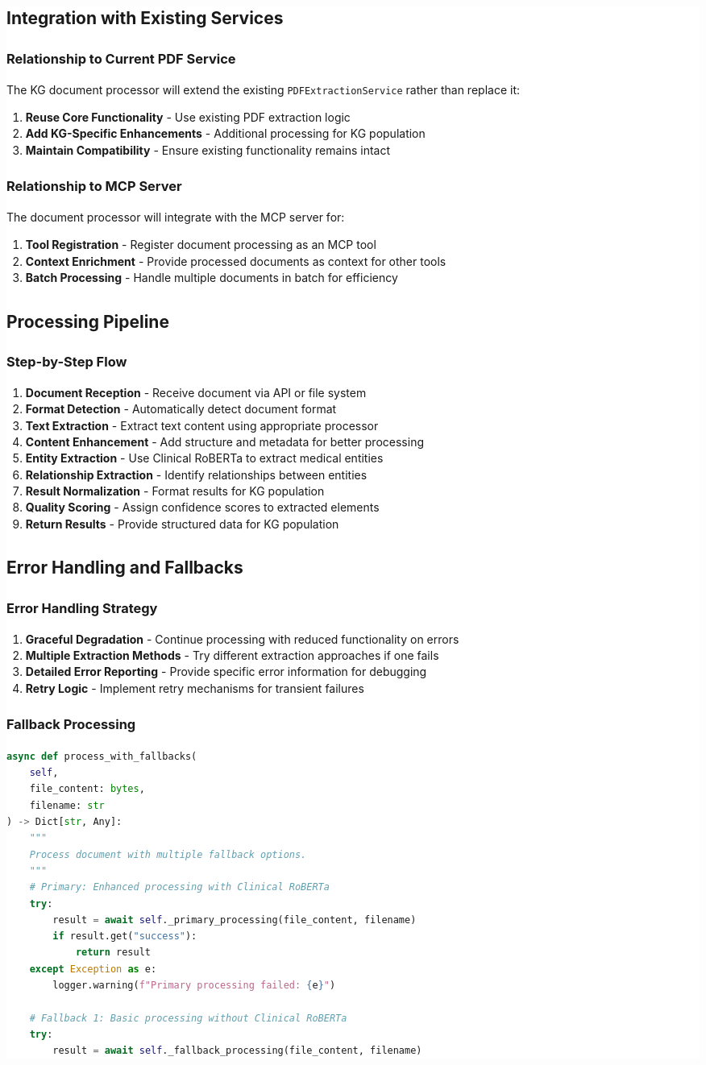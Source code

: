 ## Integration with Existing Services

### Relationship to Current PDF Service

The KG document processor will extend the existing `PDFExtractionService` rather than replace it:

1. **Reuse Core Functionality** - Use existing PDF extraction logic
2. **Add KG-Specific Enhancements** - Additional processing for KG population
3. **Maintain Compatibility** - Ensure existing functionality remains intact

### Relationship to MCP Server

The document processor will integrate with the MCP server for:

1. **Tool Registration** - Register document processing as an MCP tool
2. **Context Enrichment** - Provide processed documents as context for other tools
3. **Batch Processing** - Handle multiple documents in batch for efficiency

## Processing Pipeline

### Step-by-Step Flow

1. **Document Reception** - Receive document via API or file system
2. **Format Detection** - Automatically detect document format
3. **Text Extraction** - Extract text content using appropriate processor
4. **Content Enhancement** - Add structure and metadata for better processing
5. **Entity Extraction** - Use Clinical RoBERTa to extract medical entities
6. **Relationship Extraction** - Identify relationships between entities
7. **Result Normalization** - Format results for KG population
8. **Quality Scoring** - Assign confidence scores to extracted elements
9. **Return Results** - Provide structured data for KG population

## Error Handling and Fallbacks

### Error Handling Strategy

1. **Graceful Degradation** - Continue processing with reduced functionality on errors
2. **Multiple Extraction Methods** - Try different extraction approaches if one fails
3. **Detailed Error Reporting** - Provide specific error information for debugging
4. **Retry Logic** - Implement retry mechanisms for transient failures

### Fallback Processing

```python
async def process_with_fallbacks(
    self,
    file_content: bytes,
    filename: str
) -> Dict[str, Any]:
    """
    Process document with multiple fallback options.
    """
    # Primary: Enhanced processing with Clinical RoBERTa
    try:
        result = await self._primary_processing(file_content, filename)
        if result.get("success"):
            return result
    except Exception as e:
        logger.warning(f"Primary processing failed: {e}")
    
    # Fallback 1: Basic processing without Clinical RoBERTa
    try:
        result = await self._fallback_processing(file_content, filename)
```